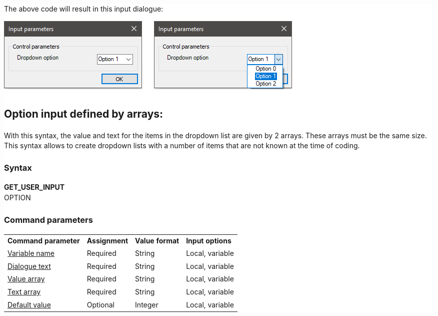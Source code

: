 



The above code will result in this input dialogue:





[![](./img/wp-content-uploads-2021-09-image-5.png)](./img/wp-content-uploads-2021-09-image-5.png)





## Option input defined by arrays:





With this syntax, the value and text for the items in the dropdown list are given by 2 arrays. These arrays must be the same size. This syntax allows to create dropdown lists with a number of items that are not known at the time of coding.





### Syntax





**GET_USER_INPUT**  
OPTION





### Command parameters





|                                                                                                              |                |                  |                   |
| ------------------------------------------------------------------------------------------------------------ | -------------- | ---------------- | ----------------- |
| **Command parameter**                                                                                        | **Assignment** | **Value format** | **Input options** |
| [Variable name](#Variable-name-opt)                                                                          | Required       | String           | Local, variable   |
| [Dialogue text](#Dialogue-text-opt)                                                                          | Required       | String           | Local, variable   |
| [Value array](#Value-array)                                                                                  | Required       | String           | Local, variable   |
| [Text array](#Text-array)                                                                                    | Required       | String           | Local, variable   |
| [Default value](https://www.consteelsoftware.com/wp-admin/post.php?post=67960&action=edit#Default-value-opt) | Optional       | Integer          | Local, variable   |
